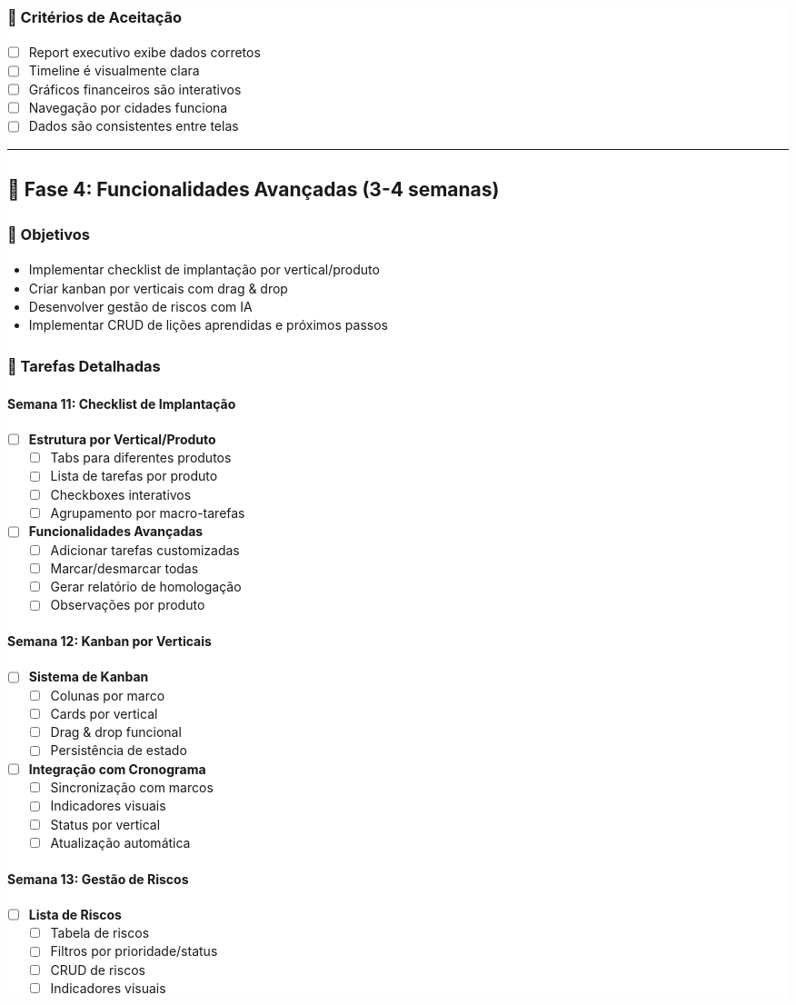### **🧪 Critérios de Aceitação**
- [ ] Report executivo exibe dados corretos
- [ ] Timeline é visualmente clara
- [ ] Gráficos financeiros são interativos
- [ ] Navegação por cidades funciona
- [ ] Dados são consistentes entre telas

---

## 🔧 **Fase 4: Funcionalidades Avançadas (3-4 semanas)**

### **🎯 Objetivos**
- Implementar checklist de implantação por vertical/produto
- Criar kanban por verticais com drag & drop
- Desenvolver gestão de riscos com IA
- Implementar CRUD de lições aprendidas e próximos passos

### **📝 Tarefas Detalhadas**

#### **Semana 11: Checklist de Implantação**
- [ ] **Estrutura por Vertical/Produto**
  - [ ] Tabs para diferentes produtos
  - [ ] Lista de tarefas por produto
  - [ ] Checkboxes interativos
  - [ ] Agrupamento por macro-tarefas

- [ ] **Funcionalidades Avançadas**
  - [ ] Adicionar tarefas customizadas
  - [ ] Marcar/desmarcar todas
  - [ ] Gerar relatório de homologação
  - [ ] Observações por produto

#### **Semana 12: Kanban por Verticais**
- [ ] **Sistema de Kanban**
  - [ ] Colunas por marco
  - [ ] Cards por vertical
  - [ ] Drag & drop funcional
  - [ ] Persistência de estado

- [ ] **Integração com Cronograma**
  - [ ] Sincronização com marcos
  - [ ] Indicadores visuais
  - [ ] Status por vertical
  - [ ] Atualização automática

#### **Semana 13: Gestão de Riscos**
- [ ] **Lista de Riscos**
  - [ ] Tabela de riscos
  - [ ] Filtros por prioridade/status
  - [ ] CRUD de riscos
  - [ ] Indicadores visuais
